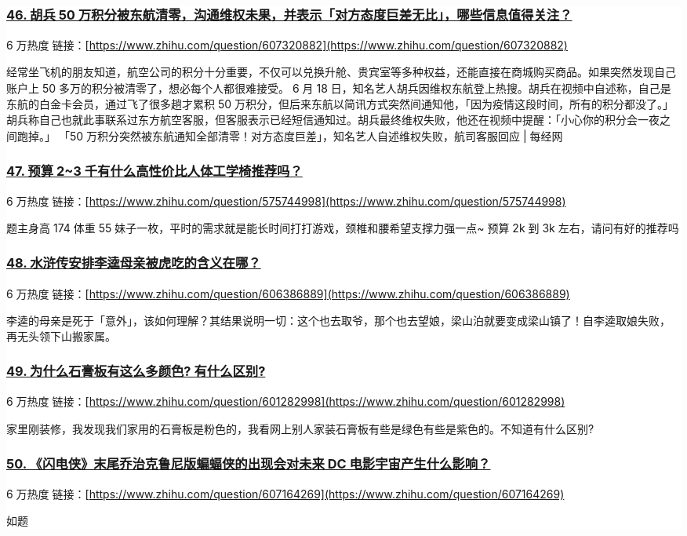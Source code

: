### [46. 胡兵 50 万积分被东航清零，沟通维权未果，并表示「对方态度巨差无比」，哪些信息值得关注？](https://www.zhihu.com/question/607320882)
6 万热度 链接：[https://www.zhihu.com/question/607320882](https://www.zhihu.com/question/607320882)

经常坐飞机的朋友知道，航空公司的积分十分重要，不仅可以兑换升舱、贵宾室等多种权益，还能直接在商城购买商品。如果突然发现自己账户上 50 多万的积分被清零了，想必每个人都很难接受。 6 月 18 日，知名艺人胡兵因维权东航登上热搜。胡兵在视频中自述称，自己是东航的白金卡会员，通过飞了很多趟才累积 50 万积分，但后来东航以简讯方式突然间通知他，「因为疫情这段时间，所有的积分都没了。」 胡兵称自己也就此事联系过东方航空客服，但客服表示已经短信通知过。胡兵最终维权失败，他还在视频中提醒：「小心你的积分会一夜之间跑掉。」 「50 万积分突然被东航通知全部清零！对方态度巨差」，知名艺人自述维权失败，航司客服回应 | 每经网

### [47. 预算 2~3 千有什么高性价比人体工学椅推荐吗？](https://www.zhihu.com/question/575744998)
6 万热度 链接：[https://www.zhihu.com/question/575744998](https://www.zhihu.com/question/575744998)

题主身高 174 体重 55 妹子一枚，平时的需求就是能长时间打打游戏，颈椎和腰希望支撑力强一点~ 预算 2k 到 3k 左右，请问有好的推荐吗

### [48. 水浒传安排李逵母亲被虎吃的含义在哪？](https://www.zhihu.com/question/606386889)
6 万热度 链接：[https://www.zhihu.com/question/606386889](https://www.zhihu.com/question/606386889)

李逵的母亲是死于「意外」，该如何理解？其结果说明一切：这个也去取爷，那个也去望娘，梁山泊就要变成梁山镇了！自李逵取娘失败，再无头领下山搬家属。

### [49. 为什么石膏板有这么多颜色? 有什么区别?](https://www.zhihu.com/question/601282998)
6 万热度 链接：[https://www.zhihu.com/question/601282998](https://www.zhihu.com/question/601282998)

家里刚装修，我发现我们家用的石膏板是粉色的，我看网上别人家装石膏板有些是绿色有些是紫色的。不知道有什么区别?

### [50. 《闪电侠》末尾乔治克鲁尼版蝙蝠侠的出现会对未来 DC 电影宇宙产生什么影响？](https://www.zhihu.com/question/607164269)
6 万热度 链接：[https://www.zhihu.com/question/607164269](https://www.zhihu.com/question/607164269)

如题

